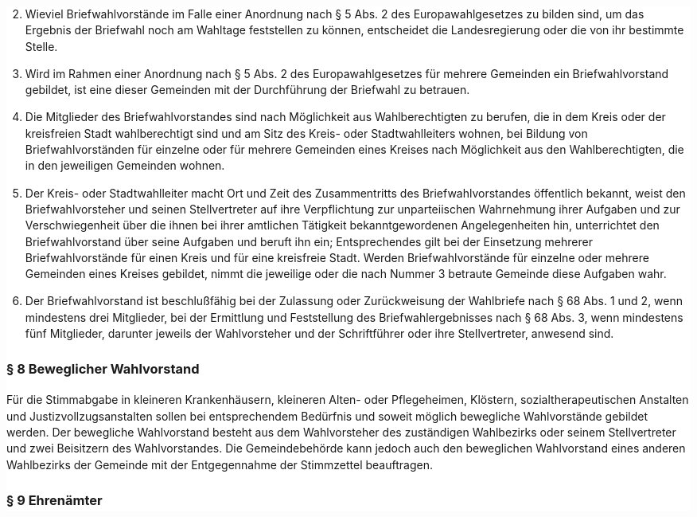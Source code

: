 
2.  Wieviel Briefwahlvorstände im Falle einer Anordnung nach § 5 Abs. 2
    des Europawahlgesetzes zu bilden sind, um das Ergebnis der Briefwahl
    noch am Wahltage feststellen zu können, entscheidet die
    Landesregierung oder die von ihr bestimmte Stelle.


3.  Wird im Rahmen einer Anordnung nach § 5 Abs. 2 des Europawahlgesetzes
    für mehrere Gemeinden ein Briefwahlvorstand gebildet, ist eine dieser
    Gemeinden mit der Durchführung der Briefwahl zu betrauen.


4.  Die Mitglieder des Briefwahlvorstandes sind nach Möglichkeit aus
    Wahlberechtigten zu berufen, die in dem Kreis oder der kreisfreien
    Stadt wahlberechtigt sind und am Sitz des Kreis- oder Stadtwahlleiters
    wohnen, bei Bildung von Briefwahlvorständen für einzelne oder für
    mehrere Gemeinden eines Kreises nach Möglichkeit aus den
    Wahlberechtigten, die in den jeweiligen Gemeinden wohnen.


5.  Der Kreis- oder Stadtwahlleiter macht Ort und Zeit des Zusammentritts
    des Briefwahlvorstandes öffentlich bekannt, weist den
    Briefwahlvorsteher und seinen Stellvertreter auf ihre Verpflichtung
    zur unparteiischen Wahrnehmung ihrer Aufgaben und zur Verschwiegenheit
    über die ihnen bei ihrer amtlichen Tätigkeit bekanntgewordenen
    Angelegenheiten hin, unterrichtet den Briefwahlvorstand über seine
    Aufgaben und beruft ihn ein; Entsprechendes gilt bei der Einsetzung
    mehrerer Briefwahlvorstände für einen Kreis und für eine kreisfreie
    Stadt. Werden Briefwahlvorstände für einzelne oder mehrere Gemeinden
    eines Kreises gebildet, nimmt die jeweilige oder die nach Nummer 3
    betraute Gemeinde diese Aufgaben wahr.


6.  Der Briefwahlvorstand ist beschlußfähig bei der Zulassung oder
    Zurückweisung der Wahlbriefe nach § 68 Abs. 1 und 2, wenn mindestens
    drei Mitglieder, bei der Ermittlung und Feststellung des
    Briefwahlergebnisses nach § 68 Abs. 3, wenn mindestens fünf
    Mitglieder, darunter jeweils der Wahlvorsteher und der Schriftführer
    oder ihre Stellvertreter, anwesend sind.





### § 8 Beweglicher Wahlvorstand

Für die Stimmabgabe in kleineren Krankenhäusern, kleineren Alten- oder
Pflegeheimen, Klöstern, sozialtherapeutischen Anstalten und
Justizvollzugsanstalten sollen bei entsprechendem Bedürfnis und soweit
möglich bewegliche Wahlvorstände gebildet werden. Der bewegliche
Wahlvorstand besteht aus dem Wahlvorsteher des zuständigen Wahlbezirks
oder seinem Stellvertreter und zwei Beisitzern des Wahlvorstandes. Die
Gemeindebehörde kann jedoch auch den beweglichen Wahlvorstand eines
anderen Wahlbezirks der Gemeinde mit der Entgegennahme der Stimmzettel
beauftragen.


### § 9 Ehrenämter
